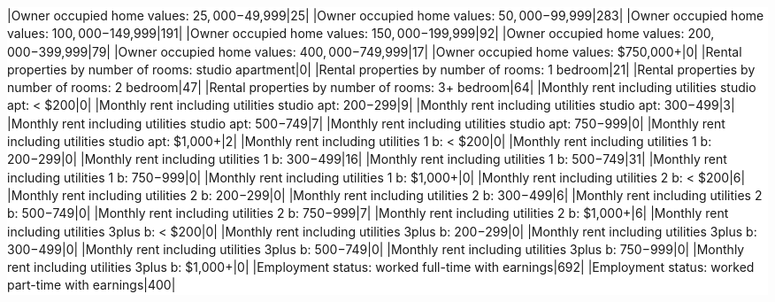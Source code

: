 |Owner occupied home values: $25,000-$49,999|25|
|Owner occupied home values: $50,000-$99,999|283|
|Owner occupied home values: $100,000-$149,999|191|
|Owner occupied home values: $150,000-$199,999|92|
|Owner occupied home values: $200,000-$399,999|79|
|Owner occupied home values: $400,000-$749,999|17|
|Owner occupied home values: $750,000+|0|
|Rental properties by number of rooms: studio apartment|0|
|Rental properties by number of rooms: 1 bedroom|21|
|Rental properties by number of rooms: 2 bedroom|47|
|Rental properties by number of rooms: 3+ bedroom|64|
|Monthly rent including utilities studio apt: < $200|0|
|Monthly rent including utilities studio apt: $200-$299|9|
|Monthly rent including utilities studio apt: $300-$499|3|
|Monthly rent including utilities studio apt: $500-$749|7|
|Monthly rent including utilities studio apt: $750-$999|0|
|Monthly rent including utilities studio apt: $1,000+|2|
|Monthly rent including utilities 1 b: < $200|0|
|Monthly rent including utilities 1 b: $200-$299|0|
|Monthly rent including utilities 1 b: $300-$499|16|
|Monthly rent including utilities 1 b: $500-$749|31|
|Monthly rent including utilities 1 b: $750-$999|0|
|Monthly rent including utilities 1 b: $1,000+|0|
|Monthly rent including utilities 2 b: < $200|6|
|Monthly rent including utilities 2 b: $200-$299|0|
|Monthly rent including utilities 2 b: $300-$499|6|
|Monthly rent including utilities 2 b: $500-$749|0|
|Monthly rent including utilities 2 b: $750-$999|7|
|Monthly rent including utilities 2 b: $1,000+|6|
|Monthly rent including utilities 3plus b: < $200|0|
|Monthly rent including utilities 3plus b: $200-$299|0|
|Monthly rent including utilities 3plus b: $300-$499|0|
|Monthly rent including utilities 3plus b: $500-$749|0|
|Monthly rent including utilities 3plus b: $750-$999|0|
|Monthly rent including utilities 3plus b: $1,000+|0|
|Employment status: worked full-time with earnings|692|
|Employment status: worked part-time with earnings|400|